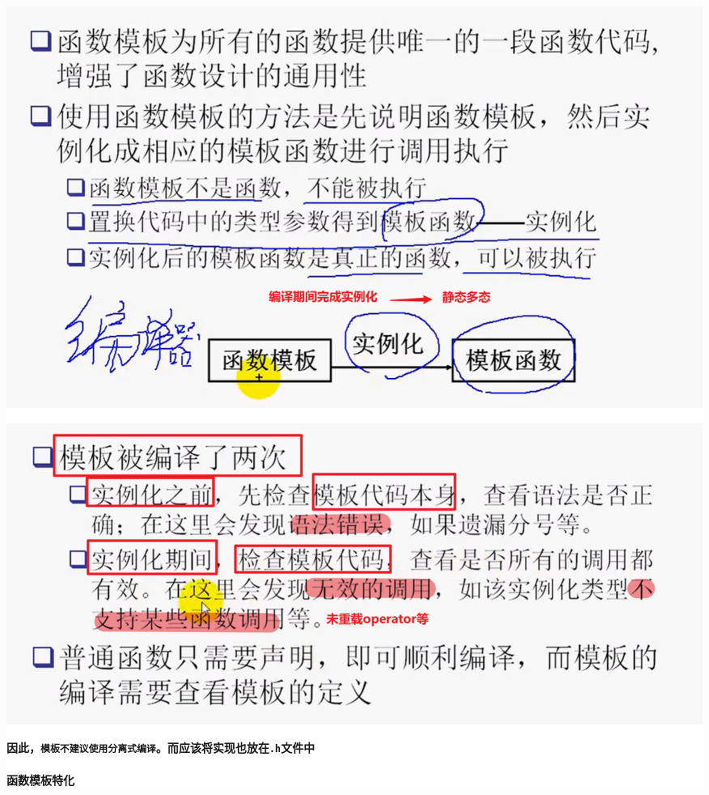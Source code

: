 ![image-20210716100534568](StudyCPPWithMeNOTES.assets/image-20210716100534568.png)

![image-20210716100911493](StudyCPPWithMeNOTES.assets/image-20210716100911493.png)

**因此，`模板不建议使用分离式编译`。而应该将实现也放在`.h`文件中**

#### 函数模板特化
